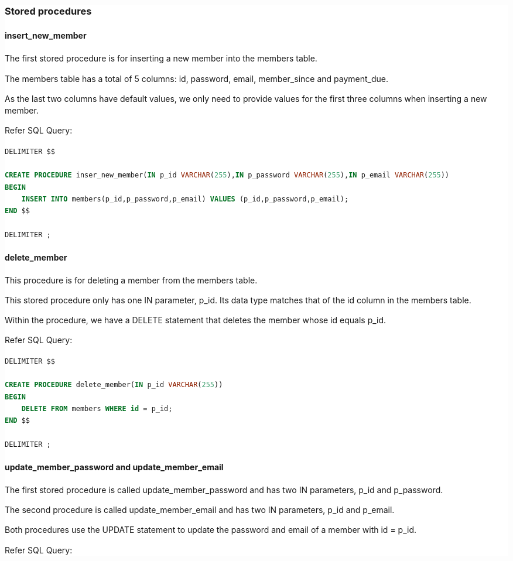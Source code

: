 ### Stored procedures

#### insert_new_member

The first stored procedure is for inserting a new member into the members table.

The members table has a total of 5 columns: id, password, email, member_since and payment_due.

As the last two columns have default values, we only need to provide values for the first three columns when inserting a new member.

Refer SQL Query:

```sql
DELIMITER $$

CREATE PROCEDURE inser_new_member(IN p_id VARCHAR(255),IN p_password VARCHAR(255),IN p_email VARCHAR(255))
BEGIN
	INSERT INTO members(p_id,p_password,p_email) VALUES (p_id,p_password,p_email);
END $$

DELIMITER ;
```

#### delete_member

This procedure is for deleting a member from the members table.

This stored procedure only has one IN parameter, p_id. Its data type matches that of the id column in the members table.

Within the procedure, we have a DELETE statement that deletes the member whose id equals p_id.

Refer SQL Query:

```sql
DELIMITER $$

CREATE PROCEDURE delete_member(IN p_id VARCHAR(255))
BEGIN
	DELETE FROM members WHERE id = p_id;
END $$

DELIMITER ;
```

#### update_member_password and update_member_email

The first stored procedure is called update_member_password and has two IN parameters, p_id and p_password.

The second procedure is called update_member_email and has two IN parameters, p_id and p_email.

Both procedures use the UPDATE statement to update the password and email of a member with id = p_id.

Refer SQL Query:
